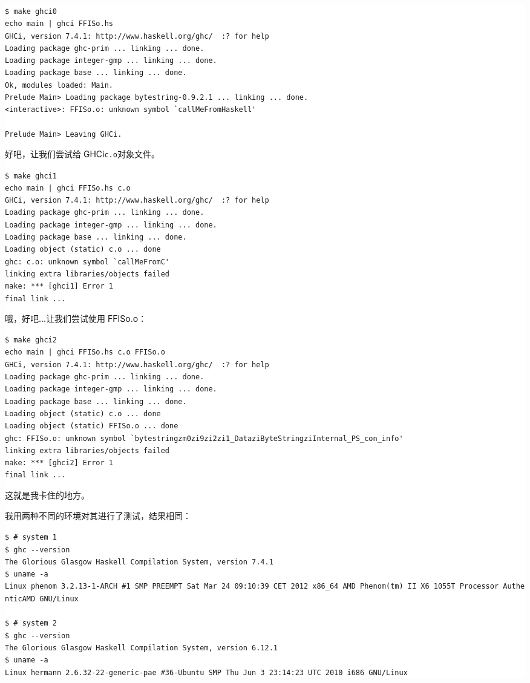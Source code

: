 ```
$ make ghci0
echo main | ghci FFISo.hs
GHCi, version 7.4.1: http://www.haskell.org/ghc/  :? for help
Loading package ghc-prim ... linking ... done.
Loading package integer-gmp ... linking ... done.
Loading package base ... linking ... done.
Ok, modules loaded: Main.
Prelude Main> Loading package bytestring-0.9.2.1 ... linking ... done.
<interactive>: FFISo.o: unknown symbol `callMeFromHaskell'

Prelude Main> Leaving GHCi. 
```

好吧，让我们尝试给 GHCi`c.o`对象文件。

```
$ make ghci1
echo main | ghci FFISo.hs c.o
GHCi, version 7.4.1: http://www.haskell.org/ghc/  :? for help
Loading package ghc-prim ... linking ... done.
Loading package integer-gmp ... linking ... done.
Loading package base ... linking ... done.
Loading object (static) c.o ... done
ghc: c.o: unknown symbol `callMeFromC'
linking extra libraries/objects failed
make: *** [ghci1] Error 1
final link ... 
```

哦，好吧...让我们尝试使用 FFISo.o：

```
$ make ghci2
echo main | ghci FFISo.hs c.o FFISo.o
GHCi, version 7.4.1: http://www.haskell.org/ghc/  :? for help
Loading package ghc-prim ... linking ... done.
Loading package integer-gmp ... linking ... done.
Loading package base ... linking ... done.
Loading object (static) c.o ... done
Loading object (static) FFISo.o ... done
ghc: FFISo.o: unknown symbol `bytestringzm0zi9zi2zi1_DataziByteStringziInternal_PS_con_info'
linking extra libraries/objects failed
make: *** [ghci2] Error 1
final link ... 
```

这就是我卡住的地方。

我用两种不同的环境对其进行了测试，结果相同：

```
$ # system 1
$ ghc --version
The Glorious Glasgow Haskell Compilation System, version 7.4.1
$ uname -a
Linux phenom 3.2.13-1-ARCH #1 SMP PREEMPT Sat Mar 24 09:10:39 CET 2012 x86_64 AMD Phenom(tm) II X6 1055T Processor AuthenticAMD GNU/Linux

$ # system 2
$ ghc --version
The Glorious Glasgow Haskell Compilation System, version 6.12.1
$ uname -a
Linux hermann 2.6.32-22-generic-pae #36-Ubuntu SMP Thu Jun 3 23:14:23 UTC 2010 i686 GNU/Linux 
```

